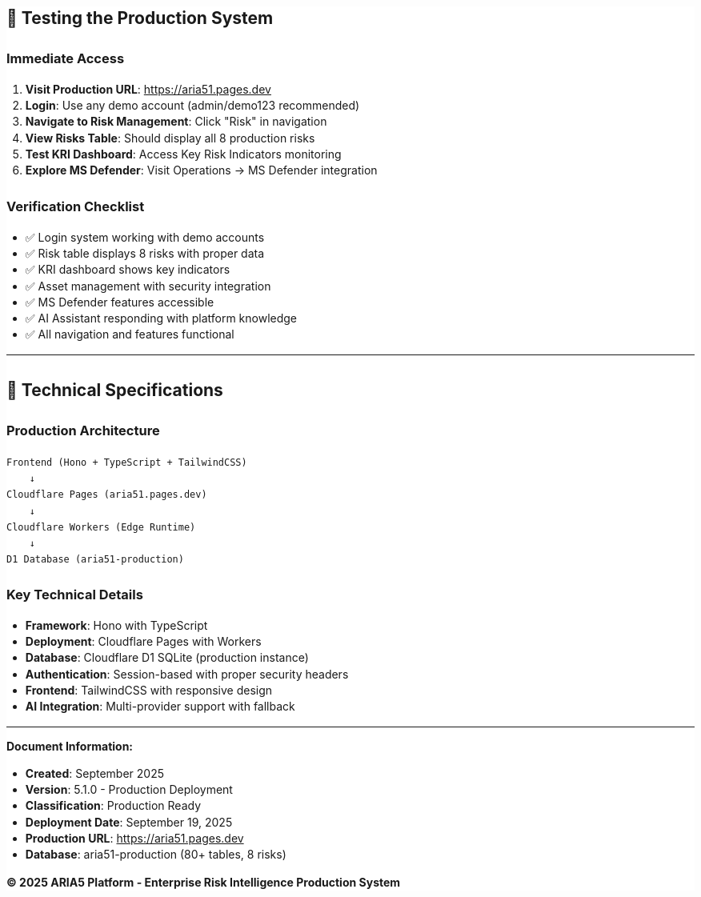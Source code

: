 
## 🎯 Testing the Production System

### Immediate Access
1. **Visit Production URL**: https://aria51.pages.dev
2. **Login**: Use any demo account (admin/demo123 recommended)
3. **Navigate to Risk Management**: Click "Risk" in navigation
4. **View Risks Table**: Should display all 8 production risks
5. **Test KRI Dashboard**: Access Key Risk Indicators monitoring
6. **Explore MS Defender**: Visit Operations → MS Defender integration

### Verification Checklist
- ✅ Login system working with demo accounts
- ✅ Risk table displays 8 risks with proper data
- ✅ KRI dashboard shows key indicators
- ✅ Asset management with security integration
- ✅ MS Defender features accessible
- ✅ AI Assistant responding with platform knowledge
- ✅ All navigation and features functional

---

## 🔧 Technical Specifications

### Production Architecture
```
Frontend (Hono + TypeScript + TailwindCSS)
    ↓
Cloudflare Pages (aria51.pages.dev)
    ↓
Cloudflare Workers (Edge Runtime)
    ↓
D1 Database (aria51-production)
```

### Key Technical Details
- **Framework**: Hono with TypeScript
- **Deployment**: Cloudflare Pages with Workers
- **Database**: Cloudflare D1 SQLite (production instance)
- **Authentication**: Session-based with proper security headers
- **Frontend**: TailwindCSS with responsive design
- **AI Integration**: Multi-provider support with fallback

---

**Document Information:**
- **Created**: September 2025
- **Version**: 5.1.0 - Production Deployment
- **Classification**: Production Ready
- **Deployment Date**: September 19, 2025
- **Production URL**: https://aria51.pages.dev
- **Database**: aria51-production (80+ tables, 8 risks)

**© 2025 ARIA5 Platform - Enterprise Risk Intelligence Production System**